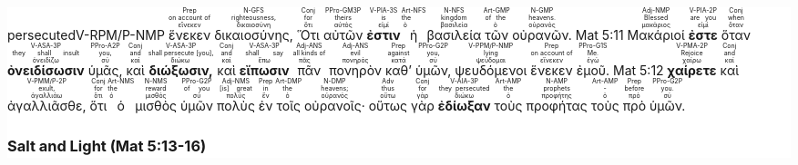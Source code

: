 persecuted</rt></ruby><rt>V-RPM/P-NMP</rt></RUBY> <RUBY><ruby><ruby>ἕνεκεν<rt>εἵνεκεν</rt></ruby><rt>on account of</rt></ruby><rt>Prep</rt></RUBY> <RUBY><ruby><ruby>δικαιοσύνης,<rt>δικαιοσύνη</rt></ruby><rt>righteousness,</rt></ruby><rt>N-GFS</rt></RUBY> <RUBY><ruby><ruby>Ὅτι<rt>ὅτι</rt></ruby><rt>for</rt></ruby><rt>Conj</rt></RUBY> <RUBY><ruby><ruby>αὐτῶν<rt>αὐτός</rt></ruby><rt>theirs</rt></ruby><rt>PPro-GM3P</rt></RUBY> <RUBY><ruby><ruby><strong>ἐστιν</strong><rt>εἰμί</rt></ruby><rt>is</rt></ruby><rt>V-PIA-3S</rt></RUBY> <RUBY><ruby><ruby>ἡ<rt>ὁ</rt></ruby><rt>the</rt></ruby><rt>Art-NFS</rt></RUBY> <RUBY><ruby><ruby>βασιλεία<rt>βασιλεία</rt></ruby><rt>kingdom</rt></ruby><rt>N-NFS</rt></RUBY> <RUBY><ruby><ruby>τῶν<rt>ὁ</rt></ruby><rt>of the</rt></ruby><rt>Art-GMP</rt></RUBY> <RUBY><ruby><ruby>οὐρανῶν.<rt>οὐρανός</rt></ruby><rt>heavens.</rt></ruby><rt>N-GMP</rt></RUBY> Mat 5:11 <RUBY><ruby><ruby>Μακάριοί<rt>μακάριος</rt></ruby><rt>Blessed</rt></ruby><rt>Adj-NMP</rt></RUBY> <RUBY><ruby><ruby><strong>ἐστε</strong><rt>εἰμί</rt></ruby><rt>are you</rt></ruby><rt>V-PIA-2P</rt></RUBY> <RUBY><ruby><ruby>ὅταν<rt>ὅταν</rt></ruby><rt>when</rt></ruby><rt>Conj</rt></RUBY> <RUBY><ruby><ruby><strong>ὀνειδίσωσιν</strong><rt>ὀνειδίζω</rt></ruby><rt>they shall insult</rt></ruby><rt>V-ASA-3P</rt></RUBY> <RUBY><ruby><ruby>ὑμᾶς,<rt>σύ</rt></ruby><rt>you,</rt></ruby><rt>PPro-A2P</rt></RUBY> <RUBY><ruby><ruby>καὶ<rt>καί</rt></ruby><rt>and</rt></ruby><rt>Conj</rt></RUBY> <RUBY><ruby><ruby><strong>διώξωσιν,</strong><rt>διώκω</rt></ruby><rt>shall persecute [you],</rt></ruby><rt>V-ASA-3P</rt></RUBY> <RUBY><ruby><ruby>καὶ<rt>καί</rt></ruby><rt>and</rt></ruby><rt>Conj</rt></RUBY> <RUBY><ruby><ruby><strong>εἴπωσιν</strong><rt>ἔπω</rt></ruby><rt>shall say</rt></ruby><rt>V-ASA-3P</rt></RUBY> <RUBY><ruby><ruby>πᾶν<rt>πᾶς</rt></ruby><rt>all kinds of</rt></ruby><rt>Adj-ANS</rt></RUBY> <RUBY><ruby><ruby>πονηρὸν<rt>πονηρός</rt></ruby><rt>evil</rt></ruby><rt>Adj-ANS</rt></RUBY> <RUBY><ruby><ruby>καθ’<rt>κατά</rt></ruby><rt>against</rt></ruby><rt>Prep</rt></RUBY> <RUBY><ruby><ruby>ὑμῶν,<rt>σύ</rt></ruby><rt>you,</rt></ruby><rt>PPro-G2P</rt></RUBY> <RUBY><ruby><ruby>ψευδόμενοι<rt>ψεύδομαι</rt></ruby><rt>lying</rt></ruby><rt>V-PPM/P-NMP</rt></RUBY> <RUBY><ruby><ruby>ἕνεκεν<rt>εἵνεκεν</rt></ruby><rt>on account of</rt></ruby><rt>Prep</rt></RUBY> <RUBY><ruby><ruby>ἐμοῦ.<rt>ἐγώ</rt></ruby><rt>Me.</rt></ruby><rt>PPro-G1S</rt></RUBY> Mat 5:12 <RUBY><ruby><ruby><strong>χαίρετε</strong><rt>χαίρω</rt></ruby><rt>Rejoice</rt></ruby><rt>V-PMA-2P</rt></RUBY> <RUBY><ruby><ruby>καὶ<rt>καί</rt></ruby><rt>and</rt></ruby><rt>Conj</rt></RUBY> <RUBY><ruby><ruby>ἀγαλλιᾶσθε,<rt>ἀγαλλιάω</rt></ruby><rt>exult,</rt></ruby><rt>V-PMM/P-2P</rt></RUBY> <RUBY><ruby><ruby>ὅτι<rt>ὅτι</rt></ruby><rt>for</rt></ruby><rt>Conj</rt></RUBY> <RUBY><ruby><ruby>ὁ<rt>ὁ</rt></ruby><rt>the</rt></ruby><rt>Art-NMS</rt></RUBY> <RUBY><ruby><ruby>μισθὸς<rt>μισθός</rt></ruby><rt>reward</rt></ruby><rt>N-NMS</rt></RUBY> <RUBY><ruby><ruby>ὑμῶν<rt>σύ</rt></ruby><rt>of you</rt></ruby><rt>PPro-G2P</rt></RUBY> <RUBY><ruby><ruby>πολὺς<rt>πολύς</rt></ruby><rt>[is] great</rt></ruby><rt>Adj-NMS</rt></RUBY> <RUBY><ruby><ruby>ἐν<rt>ἔν</rt></ruby><rt>in</rt></ruby><rt>Prep</rt></RUBY> <RUBY><ruby><ruby>τοῖς<rt>ὁ</rt></ruby><rt>the</rt></ruby><rt>Art-DMP</rt></RUBY> <RUBY><ruby><ruby>οὐρανοῖς·<rt>οὐρανός</rt></ruby><rt>heavens;</rt></ruby><rt>N-DMP</rt></RUBY> <RUBY><ruby><ruby>οὕτως<rt>οὕτω</rt></ruby><rt>thus</rt></ruby><rt>Adv</rt></RUBY> <RUBY><ruby><ruby>γὰρ<rt>γάρ</rt></ruby><rt>for</rt></ruby><rt>Conj</rt></RUBY> <RUBY><ruby><ruby><strong>ἐδίωξαν</strong><rt>διώκω</rt></ruby><rt>they persecuted</rt></ruby><rt>V-AIA-3P</rt></RUBY> <RUBY><ruby><ruby>τοὺς<rt>ὁ</rt></ruby><rt>the</rt></ruby><rt>Art-AMP</rt></RUBY> <RUBY><ruby><ruby>προφήτας<rt>προφήτης</rt></ruby><rt>prophets</rt></ruby><rt>N-AMP</rt></RUBY> <RUBY><ruby><ruby>τοὺς<rt>ὁ</rt></ruby><rt>-</rt></ruby><rt>Art-AMP</rt></RUBY> <RUBY><ruby><ruby>πρὸ<rt>πρό</rt></ruby><rt>before</rt></ruby><rt>Prep</rt></RUBY> <RUBY><ruby><ruby>ὑμῶν.<rt>σύ</rt></ruby><rt>you.</rt></ruby><rt>PPro-G2P</rt></RUBY> 

### Salt and Light (Mat 5:13-16)